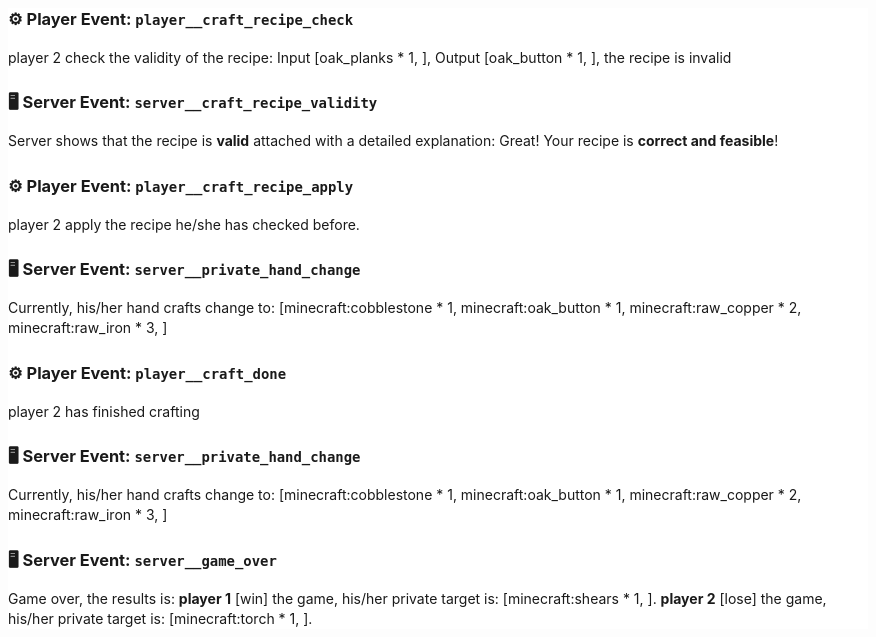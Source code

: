 
### ⚙️ Player Event: `player__craft_recipe_check`
player 2 check the validity of the recipe: Input [oak_planks * 1, ], Output [oak_button * 1, ], the recipe is invalid


### 🖥 Server Event: `server__craft_recipe_validity`
Server shows that the recipe is **valid** attached with a detailed explanation:
Great! Your recipe is **correct and feasible**!


### ⚙️ Player Event: `player__craft_recipe_apply`
player 2 apply the recipe he/she has checked before.


### 🖥 Server Event: `server__private_hand_change`
Currently, his/her hand crafts change to: [minecraft:cobblestone * 1, minecraft:oak_button * 1, minecraft:raw_copper * 2, minecraft:raw_iron * 3, ]


### ⚙️ Player Event: `player__craft_done`
player 2 has finished crafting


### 🖥 Server Event: `server__private_hand_change`
Currently, his/her hand crafts change to: [minecraft:cobblestone * 1, minecraft:oak_button * 1, minecraft:raw_copper * 2, minecraft:raw_iron * 3, ]


### 🖥 Server Event: `server__game_over`
Game over, the results is: 
**player 1** [win] the game, his/her private target is: [minecraft:shears * 1, ]. 
**player 2** [lose] the game, his/her private target is: [minecraft:torch * 1, ].
